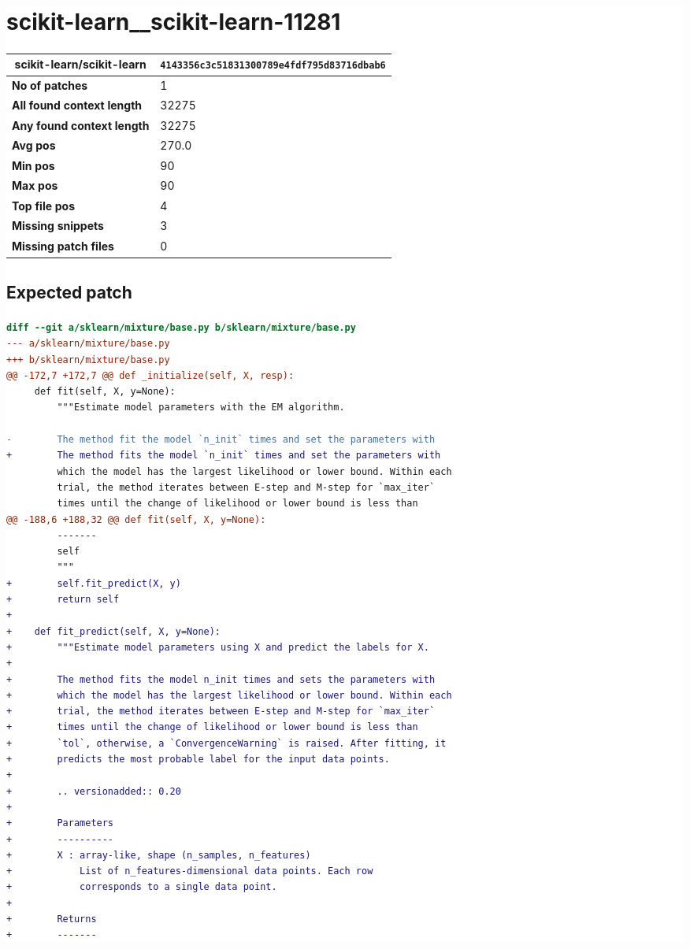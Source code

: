 # scikit-learn__scikit-learn-11281

| **scikit-learn/scikit-learn** | `4143356c3c51831300789e4fdf795d83716dbab6` |
| ---- | ---- |
| **No of patches** | 1 |
| **All found context length** | 32275 |
| **Any found context length** | 32275 |
| **Avg pos** | 270.0 |
| **Min pos** | 90 |
| **Max pos** | 90 |
| **Top file pos** | 4 |
| **Missing snippets** | 3 |
| **Missing patch files** | 0 |


## Expected patch

```diff
diff --git a/sklearn/mixture/base.py b/sklearn/mixture/base.py
--- a/sklearn/mixture/base.py
+++ b/sklearn/mixture/base.py
@@ -172,7 +172,7 @@ def _initialize(self, X, resp):
     def fit(self, X, y=None):
         """Estimate model parameters with the EM algorithm.
 
-        The method fit the model `n_init` times and set the parameters with
+        The method fits the model `n_init` times and set the parameters with
         which the model has the largest likelihood or lower bound. Within each
         trial, the method iterates between E-step and M-step for `max_iter`
         times until the change of likelihood or lower bound is less than
@@ -188,6 +188,32 @@ def fit(self, X, y=None):
         -------
         self
         """
+        self.fit_predict(X, y)
+        return self
+
+    def fit_predict(self, X, y=None):
+        """Estimate model parameters using X and predict the labels for X.
+
+        The method fits the model n_init times and sets the parameters with
+        which the model has the largest likelihood or lower bound. Within each
+        trial, the method iterates between E-step and M-step for `max_iter`
+        times until the change of likelihood or lower bound is less than
+        `tol`, otherwise, a `ConvergenceWarning` is raised. After fitting, it
+        predicts the most probable label for the input data points.
+
+        .. versionadded:: 0.20
+
+        Parameters
+        ----------
+        X : array-like, shape (n_samples, n_features)
+            List of n_features-dimensional data points. Each row
+            corresponds to a single data point.
+
+        Returns
+        -------
```